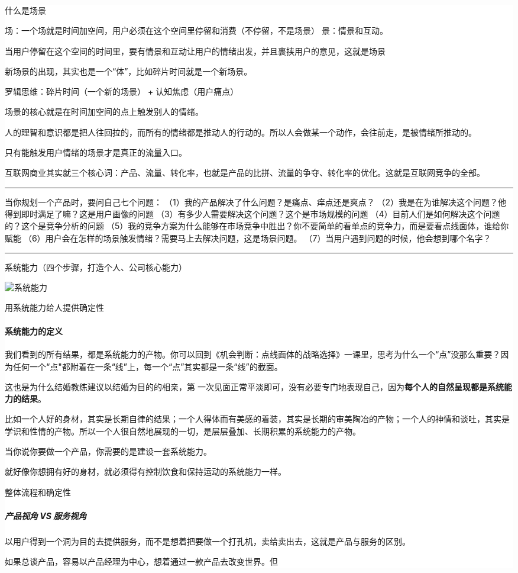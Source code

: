 什么是场景

场：一个场就是时间加空间，用户必须在这个空间里停留和消费（不停留，不是场景）
景：情景和互动。

当用户停留在这个空间的时间里，要有情景和互动让用户的情绪出发，并且裹挟用户的意见，这就是场景

新场景的出现，其实也是一个“体”，比如碎片时间就是一个新场景。

罗辑思维：碎片时间（一个新的场景） + 认知焦虑（用户痛点）

场景的核心就是在时间加空间的点上触发别人的情绪。

人的理智和意识都是把人往回拉的，而所有的情绪都是推动人的行动的。所以人会做某一个动作，会往前走，是被情绪所推动的。

只有能触发用户情绪的场景才是真正的流量入口。

互联网商业其实就三个核心词：产品、流量、转化率，也就是产品的比拼、流量的争夺、转化率的优化。这就是互联网竞争的全部。

---

当你规划一个产品时，要问自己七个问题：
（1）我的产品解决了什么问题？是痛点、痒点还是爽点？
（2）我是在为谁解决这个问题？他得到即时满足了嘛？这是用户画像的问题
（3）有多少人需要解决这个问题？这个是市场规模的问题
（4）目前人们是如何解决这个问题的？这个是竞争分析的问题
（5）我的竞争方案为什么能够在市场竞争中胜出？你不要简单的看单点的竞争力，而是要看点线面体，谁给你赋能
（6）用户会在怎样的场景触发情绪？需要马上去解决问题，这是场景问题。
（7）当用户遇到问题的时候，他会想到哪个名字？

---

系统能力（四个步骤，打造个人、公司核心能力）

![系统能力](http://cdn.b5mang.com/2021219103838.png)

用系统能力给人提供确定性

#### 系统能力的定义

我们看到的所有结果，都是系统能力的产物。你可以回到《机会判断：点线面体的战略选择》一课里，思考为什么一个“点”没那么重要？因为任何一个“点"都附着在一条“线”上，每一个“点”其实都是一条“线”的截面。

这也是为什么结婚教练建议以结婚为目的的相亲，第
一次见面正常平淡即可，没有必要专门地表现自己，因为**每个人的自然呈现都是系统能力的结果**。

比如一个人好的身材，其实是长期自律的结果；一个人得体而有美感的着装，其实是长期的审美陶冶的产物；一个人的神情和谈吐，其实是学识和性情的产物。所以一个人很自然地展现的一切，是层层叠加、长期积累的系统能力的产物。

当你说你要做一个产品，你需要的是建设一套系统能力。

就好像你想拥有好的身材，就必须得有控制饮食和保持运动的系统能力一样。

整体流程和确定性

##### 产品视角 VS 服务视角

以用户得到一个洞为目的去提供服务，而不是想着把要做一个打孔机，卖给卖出去，这就是产品与服务的区别。

如果总谈产品，容易以产品经理为中心，想着通过一款产品去改变世界。但
